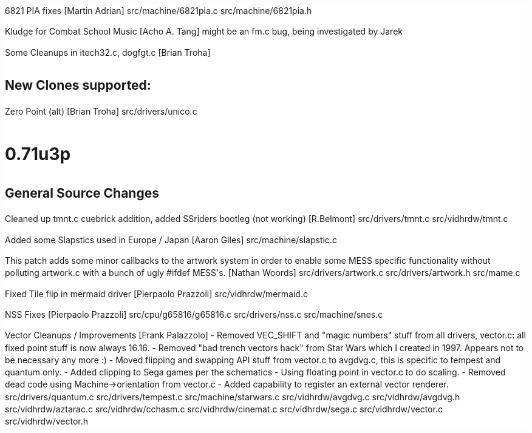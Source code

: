 6821 PIA fixes [Martin Adrian]
	src/machine/6821pia.c
	src/machine/6821pia.h

Kludge for Combat School Music [Acho A. Tang]
	might be an fm.c bug, being investigated by Jarek

Some Cleanups in itech32.c, dogfgt.c [Brian Troha]

New Clones supported:
--------------------

Zero Point (alt) [Brian Troha]
	src/drivers/unico.c


# 0.71u3p


## General Source Changes


Cleaned up tmnt.c cuebrick addition, added SSriders bootleg (not working) [R.Belmont]
	src/drivers/tmnt.c
	src/vidhrdw/tmnt.c

Added some Slapstics used in Europe / Japan [Aaron Giles]
	src/machine/slapstic.c

This patch adds some minor callbacks to the artwork system in order to
enable some MESS specific functionality without polluting artwork.c with
a bunch of ugly #ifdef MESS's. [Nathan Woords]
	src/drivers/artwork.c
	src/drivers/artwork.h
	src/mame.c

Fixed Tile flip in mermaid driver [Pierpaolo Prazzoli]
	src/vidhrdw/mermaid.c

NSS Fixes [Pierpaolo Prazzoli]
	src/cpu/g65816/g65816.c
	src/drivers/nss.c
	src/machine/snes.c

Vector Cleanups / Improvements [Frank Palazzolo]
	- Removed VEC_SHIFT and "magic numbers" stuff from all drivers, 
	vector.c: all fixed point stuff is now always 16.16.
	- Removed "bad trench vectors hack" from Star Wars which I created in 
	1997.  Appears not to be necessary any more :)
	- Moved flipping and swapping API stuff from vector.c to avgdvg.c, 
	this is specific to tempest and quantum only.
	- Added clipping to Sega games per the schematics
	- Using floating point in vector.c to do scaling.
	- Removed dead code using Machine->orientation from vector.c
	- Added capability to register an external vector renderer.
	src/drivers/quantum.c
	src/drivers/tempest.c
	src/machine/starwars.c
	src/vidhrdw/avgdvg.c
	src/vidhrdw/avgdvg.h
	src/vidhrdw/aztarac.c
	src/vidhrdw/cchasm.c
	src/vidhrdw/cinemat.c
	src/vidhrdw/sega.c
	src/vidhrdw/vector.c
	src/vidhrdw/vector.h
